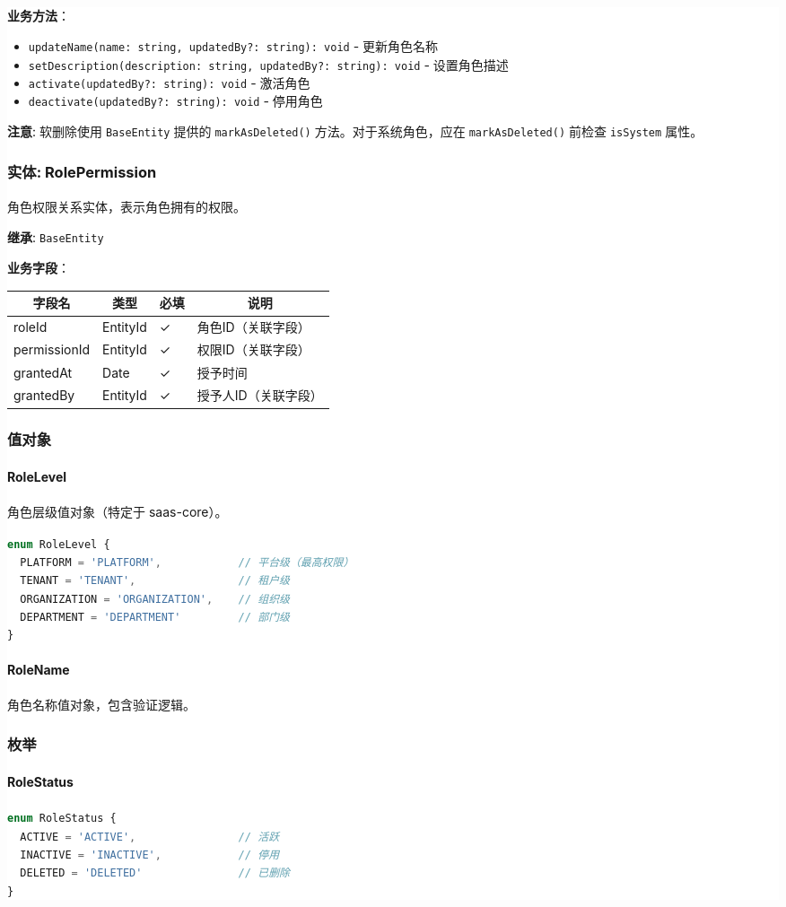 **业务方法**：

- `updateName(name: string, updatedBy?: string): void` - 更新角色名称
- `setDescription(description: string, updatedBy?: string): void` - 设置角色描述
- `activate(updatedBy?: string): void` - 激活角色
- `deactivate(updatedBy?: string): void` - 停用角色

**注意**: 软删除使用 `BaseEntity` 提供的 `markAsDeleted()` 方法。对于系统角色，应在 `markAsDeleted()` 前检查 `isSystem` 属性。

### 实体: RolePermission

角色权限关系实体，表示角色拥有的权限。

**继承**: `BaseEntity`

**业务字段**：

| 字段名 | 类型 | 必填 | 说明 |
|--------|------|------|------|
| roleId | EntityId | ✓ | 角色ID（关联字段） |
| permissionId | EntityId | ✓ | 权限ID（关联字段） |
| grantedAt | Date | ✓ | 授予时间 |
| grantedBy | EntityId | ✓ | 授予人ID（关联字段） |

### 值对象

#### RoleLevel

角色层级值对象（特定于 saas-core）。

```typescript
enum RoleLevel {
  PLATFORM = 'PLATFORM',            // 平台级（最高权限）
  TENANT = 'TENANT',                // 租户级
  ORGANIZATION = 'ORGANIZATION',    // 组织级
  DEPARTMENT = 'DEPARTMENT'         // 部门级
}
```

#### RoleName

角色名称值对象，包含验证逻辑。

### 枚举

#### RoleStatus

```typescript
enum RoleStatus {
  ACTIVE = 'ACTIVE',                // 活跃
  INACTIVE = 'INACTIVE',            // 停用
  DELETED = 'DELETED'               // 已删除
}
```

